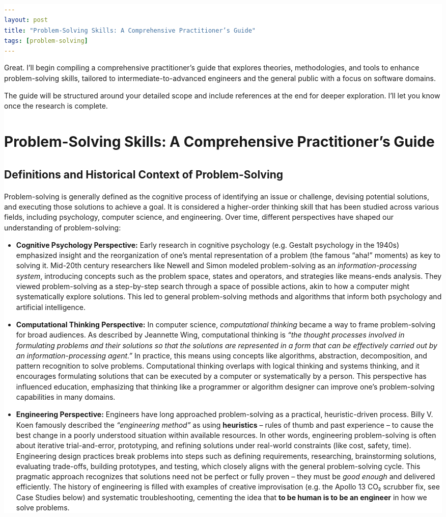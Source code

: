 ```yaml
---
layout: post
title: "Problem-Solving Skills: A Comprehensive Practitioner’s Guide"
tags: [problem-solving]
---
```


Great. I’ll begin compiling a comprehensive practitioner’s guide that explores theories, methodologies, and tools to enhance problem-solving skills, tailored to intermediate-to-advanced engineers and the general public with a focus on software domains.

The guide will be structured around your detailed scope and include references at the end for deeper exploration. I’ll let you know once the research is complete.


# Problem-Solving Skills: A Comprehensive Practitioner’s Guide

## Definitions and Historical Context of Problem-Solving

Problem-solving is generally defined as the cognitive process of identifying an issue or challenge, devising potential solutions, and executing those solutions to achieve a goal. It is considered a higher-order thinking skill that has been studied across various fields, including psychology, computer science, and engineering. Over time, different perspectives have shaped our understanding of problem-solving:

* **Cognitive Psychology Perspective:** Early research in cognitive psychology (e.g. Gestalt psychology in the 1940s) emphasized insight and the reorganization of one’s mental representation of a problem (the famous “aha!” moments) as key to solving it. Mid-20th century researchers like Newell and Simon modeled problem-solving as an *information-processing system*, introducing concepts such as the problem space, states and operators, and strategies like means-ends analysis. They viewed problem-solving as a step-by-step search through a space of possible actions, akin to how a computer might systematically explore solutions. This led to general problem-solving methods and algorithms that inform both psychology and artificial intelligence.

* **Computational Thinking Perspective:** In computer science, *computational thinking* became a way to frame problem-solving for broad audiences. As described by Jeannette Wing, computational thinking is *“the thought processes involved in formulating problems and their solutions so that the solutions are represented in a form that can be effectively carried out by an information-processing agent.”* In practice, this means using concepts like algorithms, abstraction, decomposition, and pattern recognition to solve problems. Computational thinking overlaps with logical thinking and systems thinking, and it encourages formulating solutions that can be executed by a computer or systematically by a person. This perspective has influenced education, emphasizing that thinking like a programmer or algorithm designer can improve one’s problem-solving capabilities in many domains.

* **Engineering Perspective:** Engineers have long approached problem-solving as a practical, heuristic-driven process. Billy V. Koen famously described the *“engineering method”* as using **heuristics** – rules of thumb and past experience – to cause the best change in a poorly understood situation within available resources. In other words, engineering problem-solving is often about iterative trial-and-error, prototyping, and refining solutions under real-world constraints (like cost, safety, time). Engineering design practices break problems into steps such as defining requirements, researching, brainstorming solutions, evaluating trade-offs, building prototypes, and testing, which closely aligns with the general problem-solving cycle. This pragmatic approach recognizes that solutions need not be perfect or fully proven – they must be *good enough* and delivered efficiently. The history of engineering is filled with examples of creative improvisation (e.g. the Apollo 13 CO₂ scrubber fix, see Case Studies below) and systematic troubleshooting, cementing the idea that **to be human is to be an engineer** in how we solve problems.
